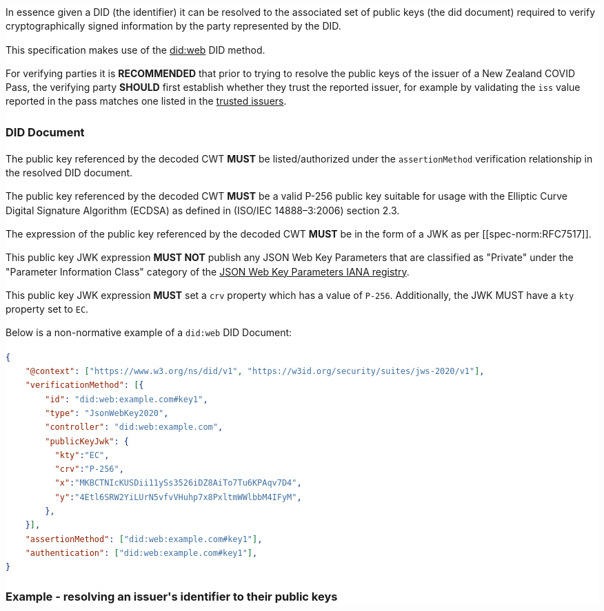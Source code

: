 In essence given a DID (the identifier) it can be resolved to the associated set of public keys (the did document) required to verify cryptographically signed information by the party represented by the DID.

This specification makes use of the [did:web](https://w3c-ccg.github.io/did-method-web/) DID method.

For verifying parties it is **RECOMMENDED** that prior to trying to resolve the public keys of the issuer of a New Zealand COVID Pass, the verifying party **SHOULD** first establish whether they trust the reported issuer, for example by validating the `iss` value reported in the pass matches one listed in the [trusted issuers](#trusted-issuers).

### DID Document

The public key referenced by the decoded CWT **MUST** be listed/authorized under the `assertionMethod` verification relationship in the resolved DID document.

The public key referenced by the decoded CWT **MUST** be a valid P-256 public key suitable for usage with the Elliptic Curve Digital Signature Algorithm (ECDSA) as defined in (ISO/IEC 14888–3:2006) section 2.3.

The expression of the public key referenced by the decoded CWT **MUST** be in the form of a JWK as per [[spec-norm:RFC7517]].

This public key JWK expression **MUST NOT** publish any JSON Web Key Parameters that are classified as "Private" under the "Parameter Information Class" category of the [JSON Web Key Parameters IANA registry](https://www.iana.org/assignments/jose/jose.xhtml#web-key-parameters).

This public key JWK expression **MUST** set a `crv` property which has a value of `P-256`. Additionally, the JWK MUST have a `kty` property set to `EC`.

Below is a non-normative example of a `did:web` DID Document:

```json
{
    "@context": ["https://www.w3.org/ns/did/v1", "https://w3id.org/security/suites/jws-2020/v1"],
    "verificationMethod": [{
        "id": "did:web:example.com#key1",
        "type": "JsonWebKey2020",
        "controller": "did:web:example.com",
        "publicKeyJwk": {
          "kty":"EC",
          "crv":"P-256",
          "x":"MKBCTNIcKUSDii11ySs3526iDZ8AiTo7Tu6KPAqv7D4",
          "y":"4Etl6SRW2YiLUrN5vfvVHuhp7x8PxltmWWlbbM4IFyM",
        },
    }],
    "assertionMethod": ["did:web:example.com#key1"],
    "authentication": ["did:web:example.com#key1"],
}
```

### Example - resolving an issuer's identifier to their public keys
